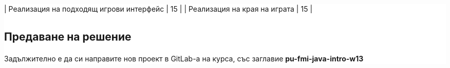 | Реализация на подходящ игрови интерфейс           | 15        |
| Реализация на края на играта                      | 15        |

## Предаване на решение

Задължително е да си направите нов проект в GitLab-а на курса, със заглавие **pu-fmi-java-intro-w13**